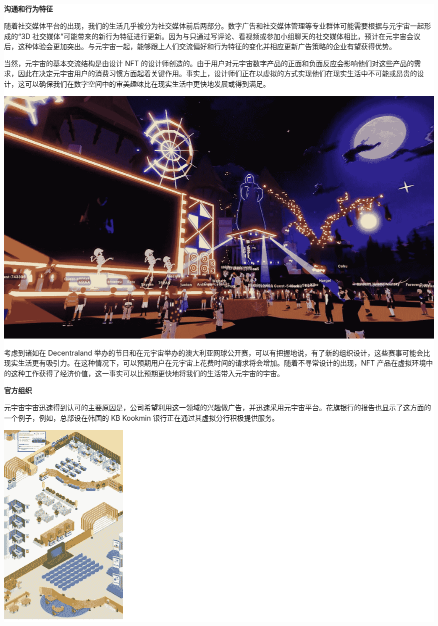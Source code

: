 **沟通和行为特征**

随着社交媒体平台的出现，我们的生活几乎被分为社交媒体前后两部分。数字广告和社交媒体管理等专业群体可能需要根据与元宇宙一起形成的“3D 社交媒体”可能带来的新行为特征进行更新。因为与只通过写评论、看视频或参加小组聊天的社交媒体相比，预计在元宇宙会议后，这种体验会更加突出。与元宇宙一起，能够跟上人们交流偏好和行为特征的变化并相应更新广告策略的企业有望获得优势。

当然，元宇宙的基本交流结构是由设计 NFT 的设计师创造的。由于用户对元宇宙数字产品的正面和负面反应会影响他们对这些产品的需求，因此在决定元宇宙用户的消费习惯方面起着关键作用。事实上，设计师们正在以虚拟的方式实现他们在现实生活中不可能或昂贵的设计，这可以确保我们在数字空间中的审美趣味比在现实生活中更快地发展或得到满足。

![](img/9e586b0f196bb578a554cfff8a5bdf01.png)

考虑到诸如在 Decentraland 举办的节日和在元宇宙举办的澳大利亚网球公开赛，可以有把握地说，有了新的组织设计，这些赛事可能会比现实生活更有吸引力。在这种情况下，可以预期用户在元宇宙上花费时间的请求将会增加。随着不寻常设计的出现，NFT 产品在虚拟环境中的这种工作获得了经济价值，这一事实可以比预期更快地将我们的生活带入元宇宙的宇宙。

**官方组织**

元宇宙宇宙迅速得到认可的主要原因是，公司希望利用这一领域的兴趣做广告，并迅速采用元宇宙平台。花旗银行的报告也显示了这方面的一个例子，例如，总部设在韩国的 KB Kookmin 银行正在通过其虚拟分行积极提供服务。

![](img/11b8d26aae1911b3d6ba69df6c92ab97.png)
